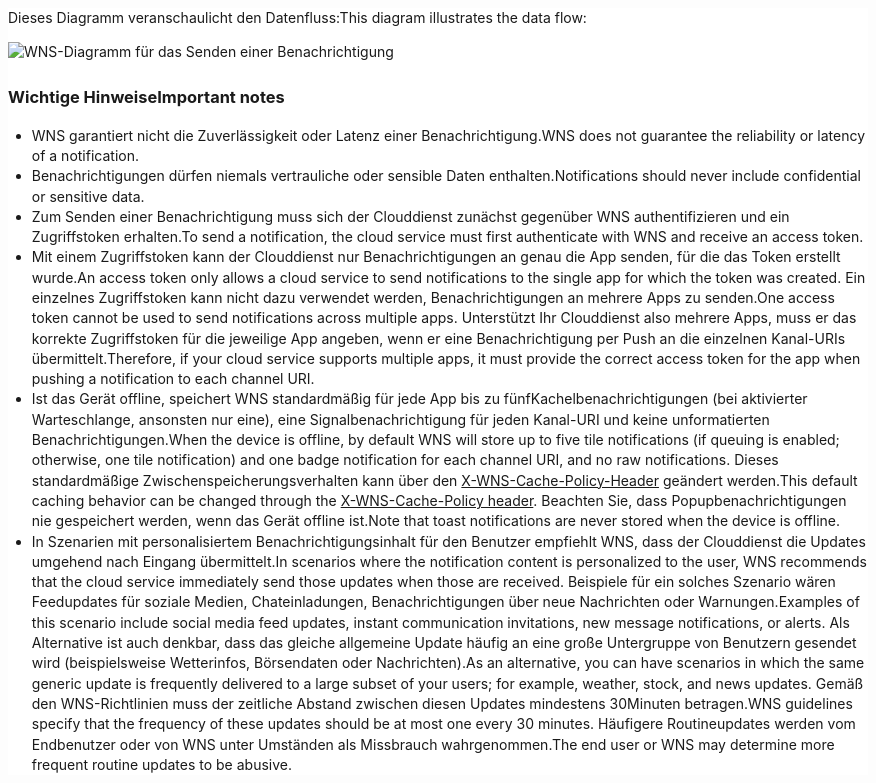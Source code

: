 <span data-ttu-id="24f7c-201">Dieses Diagramm veranschaulicht den Datenfluss:</span><span class="sxs-lookup"><span data-stu-id="24f7c-201">This diagram illustrates the data flow:</span></span>

![WNS-Diagramm für das Senden einer Benachrichtigung](images/wns-diagram-03.png)

### <a name="important-notes"></a><span data-ttu-id="24f7c-203">Wichtige Hinweise</span><span class="sxs-lookup"><span data-stu-id="24f7c-203">Important notes</span></span>

-   <span data-ttu-id="24f7c-204">WNS garantiert nicht die Zuverlässigkeit oder Latenz einer Benachrichtigung.</span><span class="sxs-lookup"><span data-stu-id="24f7c-204">WNS does not guarantee the reliability or latency of a notification.</span></span>
-   <span data-ttu-id="24f7c-205">Benachrichtigungen dürfen niemals vertrauliche oder sensible Daten enthalten.</span><span class="sxs-lookup"><span data-stu-id="24f7c-205">Notifications should never include confidential or sensitive data.</span></span>
-   <span data-ttu-id="24f7c-206">Zum Senden einer Benachrichtigung muss sich der Clouddienst zunächst gegenüber WNS authentifizieren und ein Zugriffstoken erhalten.</span><span class="sxs-lookup"><span data-stu-id="24f7c-206">To send a notification, the cloud service must first authenticate with WNS and receive an access token.</span></span>
-   <span data-ttu-id="24f7c-207">Mit einem Zugriffstoken kann der Clouddienst nur Benachrichtigungen an genau die App senden, für die das Token erstellt wurde.</span><span class="sxs-lookup"><span data-stu-id="24f7c-207">An access token only allows a cloud service to send notifications to the single app for which the token was created.</span></span> <span data-ttu-id="24f7c-208">Ein einzelnes Zugriffstoken kann nicht dazu verwendet werden, Benachrichtigungen an mehrere Apps zu senden.</span><span class="sxs-lookup"><span data-stu-id="24f7c-208">One access token cannot be used to send notifications across multiple apps.</span></span> <span data-ttu-id="24f7c-209">Unterstützt Ihr Clouddienst also mehrere Apps, muss er das korrekte Zugriffstoken für die jeweilige App angeben, wenn er eine Benachrichtigung per Push an die einzelnen Kanal-URIs übermittelt.</span><span class="sxs-lookup"><span data-stu-id="24f7c-209">Therefore, if your cloud service supports multiple apps, it must provide the correct access token for the app when pushing a notification to each channel URI.</span></span>
-   <span data-ttu-id="24f7c-210">Ist das Gerät offline, speichert WNS standardmäßig für jede App bis zu fünfKachelbenachrichtigungen (bei aktivierter Warteschlange, ansonsten nur eine), eine Signalbenachrichtigung für jeden Kanal-URI und keine unformatierten Benachrichtigungen.</span><span class="sxs-lookup"><span data-stu-id="24f7c-210">When the device is offline, by default WNS will store up to five tile notifications (if queuing is enabled; otherwise, one tile notification) and one badge notification for each channel URI, and no raw notifications.</span></span> <span data-ttu-id="24f7c-211">Dieses standardmäßige Zwischenspeicherungsverhalten kann über den [X-WNS-Cache-Policy-Header](https://msdn.microsoft.com/library/windows/apps/hh465435.aspx#pncodes_x_wns_cache) geändert werden.</span><span class="sxs-lookup"><span data-stu-id="24f7c-211">This default caching behavior can be changed through the [X-WNS-Cache-Policy header](https://msdn.microsoft.com/library/windows/apps/hh465435.aspx#pncodes_x_wns_cache).</span></span> <span data-ttu-id="24f7c-212">Beachten Sie, dass Popupbenachrichtigungen nie gespeichert werden, wenn das Gerät offline ist.</span><span class="sxs-lookup"><span data-stu-id="24f7c-212">Note that toast notifications are never stored when the device is offline.</span></span>
-   <span data-ttu-id="24f7c-213">In Szenarien mit personalisiertem Benachrichtigungsinhalt für den Benutzer empfiehlt WNS, dass der Clouddienst die Updates umgehend nach Eingang übermittelt.</span><span class="sxs-lookup"><span data-stu-id="24f7c-213">In scenarios where the notification content is personalized to the user, WNS recommends that the cloud service immediately send those updates when those are received.</span></span> <span data-ttu-id="24f7c-214">Beispiele für ein solches Szenario wären Feedupdates für soziale Medien, Chateinladungen, Benachrichtigungen über neue Nachrichten oder Warnungen.</span><span class="sxs-lookup"><span data-stu-id="24f7c-214">Examples of this scenario include social media feed updates, instant communication invitations, new message notifications, or alerts.</span></span> <span data-ttu-id="24f7c-215">Als Alternative ist auch denkbar, dass das gleiche allgemeine Update häufig an eine große Untergruppe von Benutzern gesendet wird (beispielsweise Wetterinfos, Börsendaten oder Nachrichten).</span><span class="sxs-lookup"><span data-stu-id="24f7c-215">As an alternative, you can have scenarios in which the same generic update is frequently delivered to a large subset of your users; for example, weather, stock, and news updates.</span></span> <span data-ttu-id="24f7c-216">Gemäß den WNS-Richtlinien muss der zeitliche Abstand zwischen diesen Updates mindestens 30Minuten betragen.</span><span class="sxs-lookup"><span data-stu-id="24f7c-216">WNS guidelines specify that the frequency of these updates should be at most one every 30 minutes.</span></span> <span data-ttu-id="24f7c-217">Häufigere Routineupdates werden vom Endbenutzer oder von WNS unter Umständen als Missbrauch wahrgenommen.</span><span class="sxs-lookup"><span data-stu-id="24f7c-217">The end user or WNS may determine more frequent routine updates to be abusive.</span></span>
